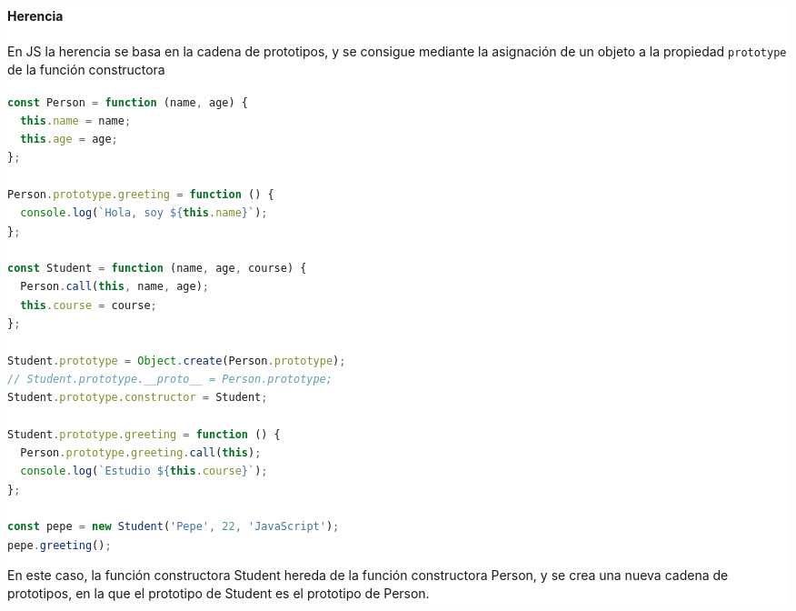 #### Herencia

En JS la herencia se basa en la cadena de prototipos, y se consigue mediante la asignación de un objeto a la propiedad `prototype` de la función constructora

```js
const Person = function (name, age) {
  this.name = name;
  this.age = age;
};

Person.prototype.greeting = function () {
  console.log(`Hola, soy ${this.name}`);
};

const Student = function (name, age, course) {
  Person.call(this, name, age);
  this.course = course;
};

Student.prototype = Object.create(Person.prototype);
// Student.prototype.__proto__ = Person.prototype;
Student.prototype.constructor = Student;

Student.prototype.greeting = function () {
  Person.prototype.greeting.call(this);
  console.log(`Estudio ${this.course}`);
};

const pepe = new Student('Pepe', 22, 'JavaScript');
pepe.greeting();
```

En este caso, la función constructora Student hereda de la función constructora Person, y se crea una nueva cadena de prototipos, en la que el prototipo de Student es el prototipo de Person.
